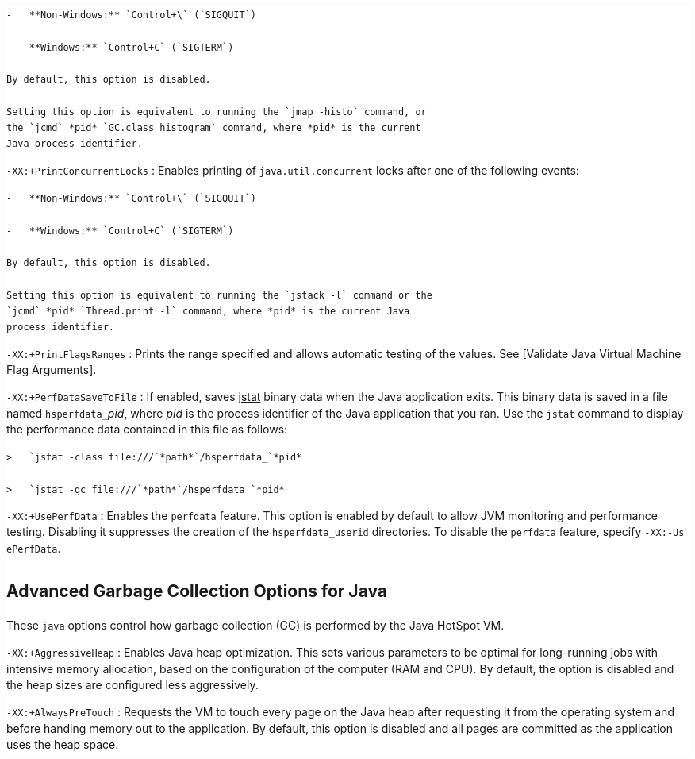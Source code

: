    -   **Non-Windows:** `Control+\` (`SIGQUIT`)

    -   **Windows:** `Control+C` (`SIGTERM`)

    By default, this option is disabled.

    Setting this option is equivalent to running the `jmap -histo` command, or
    the `jcmd` *pid* `GC.class_histogram` command, where *pid* is the current
    Java process identifier.

`-XX:+PrintConcurrentLocks`
:   Enables printing of `java.util.concurrent` locks after one of the following
    events:

    -   **Non-Windows:** `Control+\` (`SIGQUIT`)

    -   **Windows:** `Control+C` (`SIGTERM`)

    By default, this option is disabled.

    Setting this option is equivalent to running the `jstack -l` command or the
    `jcmd` *pid* `Thread.print -l` command, where *pid* is the current Java
    process identifier.

`-XX:+PrintFlagsRanges`
:   Prints the range specified and allows automatic testing of the values. See
    [Validate Java Virtual Machine Flag
    Arguments].

`-XX:+PerfDataSaveToFile`
:   If enabled, saves [jstat](jstat.html) binary data when the Java application
    exits. This binary data is saved in a file named `hsperfdata_`*pid*, where
    *pid* is the process identifier of the Java application that you ran. Use
    the `jstat` command to display the performance data contained in this file
    as follows:

    >   `jstat -class file:///`*path*`/hsperfdata_`*pid*

    >   `jstat -gc file:///`*path*`/hsperfdata_`*pid*

`-XX:+UsePerfData`
:   Enables the `perfdata` feature. This option is enabled by default to allow
    JVM monitoring and performance testing. Disabling it suppresses the
    creation of the `hsperfdata_userid` directories. To disable the `perfdata`
    feature, specify `-XX:-UsePerfData`.

## Advanced Garbage Collection Options for Java

These `java` options control how garbage collection (GC) is performed by the
Java HotSpot VM.

`-XX:+AggressiveHeap`
:   Enables Java heap optimization. This sets various parameters to be
    optimal for long-running jobs with intensive memory allocation, based on
    the configuration of the computer (RAM and CPU). By default, the option
    is disabled and the heap sizes are configured less aggressively.

`-XX:+AlwaysPreTouch`
:   Requests the VM to touch every page on the Java heap after requesting it from
    the operating system and before handing memory out to the application.
    By default, this option is disabled and all pages are committed as the
    application uses the heap space.
